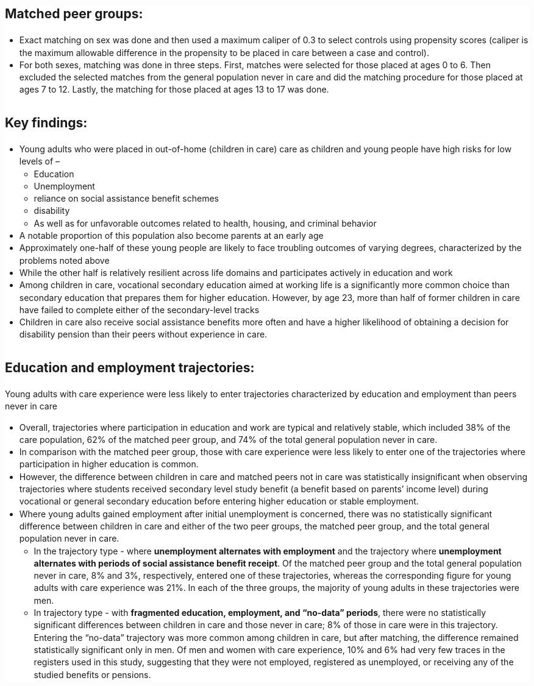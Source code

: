 
## Matched peer groups:

* Exact matching on sex was done and then used a maximum caliper of 0.3 to select controls using propensity scores (caliper is the maximum allowable difference in the propensity to be placed in care between a case and control).
* For both sexes, matching was done in three steps. First, matches were selected for those placed at ages 0 to 6. Then excluded the selected matches from the general population never in care and did the matching procedure for those placed at ages 7 to 12. Lastly, the matching for those placed at ages 13 to 17 was done. 


## Key findings:

* Young adults who were placed in out-of-home (children in care) care as children and young people have high risks for low levels of –
    * Education
    * Unemployment
    * reliance on social assistance benefit schemes
    * disability
    * As well as for unfavorable outcomes related to health, housing, and criminal behavior
* A notable proportion of this population also become parents at an early age
* Approximately one-half of these young people are likely to face troubling outcomes of varying degrees, characterized by the problems noted above 
* While the other half is relatively resilient across life domains and participates actively in education and work
* Among children in care, vocational secondary education aimed at working life is a significantly more common choice than secondary education that prepares them for higher education. However, by age 23, more than half of former children in care have failed to complete either of the secondary-level tracks
* Children in care also receive social assistance benefits more often and have a higher likelihood of obtaining a decision for disability pension than their peers without experience in care.


## Education and employment trajectories:

Young adults with care experience were less likely to enter trajectories characterized by education and employment than peers never in care

* Overall, trajectories where participation in education and work are typical and relatively stable, which included 38% of the care population, 62% of the matched peer group, and 74% of the total general population never in care.
* In comparison with the matched peer group, those with care experience were less likely to enter one of the trajectories where participation in higher education is common.
* However, the difference between children in care and matched peers not in care was statistically insignificant when observing trajectories where students received secondary level study benefit (a benefit based on parents’ income level) during vocational or general secondary education before entering higher education or stable employment.
* Where young adults gained employment after initial unemployment is concerned, there was no statistically significant difference between children in care and either of the two peer groups, the matched peer group, and the total general population never in care.
    * In the trajectory type - where **unemployment alternates with employment** and the trajectory where **unemployment alternates with periods of social assistance benefit receipt**. Of the matched peer group and the total general population never in care, 8% and 3%, respectively, entered one of these trajectories, whereas the corresponding figure for young adults with care experience was 21%. In each of the three groups, the majority of young adults in these trajectories were men.
    * In trajectory type - with **fragmented education, employment, and “no-data” periods**, there were no statistically significant differences between children in care and those never in care; 8% of those in care were in this trajectory. Entering the “no-data” trajectory was more common among children in care, but after matching, the difference remained statistically significant only in men. Of men and women with care experience, 10% and 6% had very few traces in the registers used in this study, suggesting that they were not employed, registered as unemployed, or receiving any of the studied benefits or pensions. 
